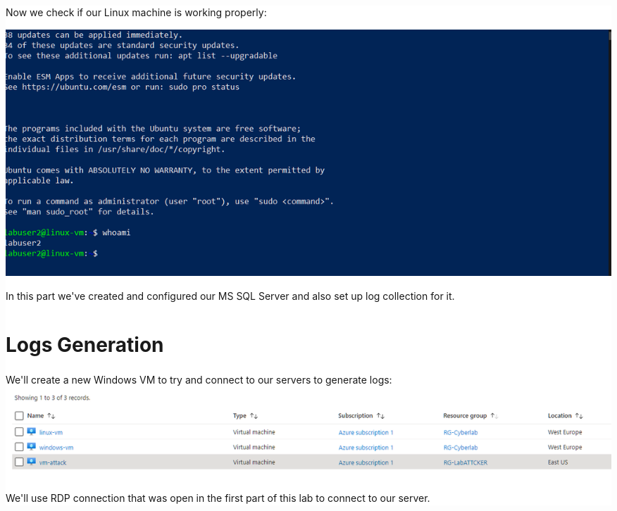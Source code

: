 Now we check if our Linux machine is working properly: 

![Pasted image 20240427140338.png](attachments/Pasted%20image%2020240427140338.png)

In this part we've created and configured our MS SQL Server and also set up log collection for it.
# Logs Generation

We'll create a new Windows VM to try and connect to our servers to generate logs: 
![Pasted image 20240427144206.png](attachments/Pasted%20image%2020240427144206.png)


We'll use RDP connection that was open in the first part of this lab to connect to our server.
